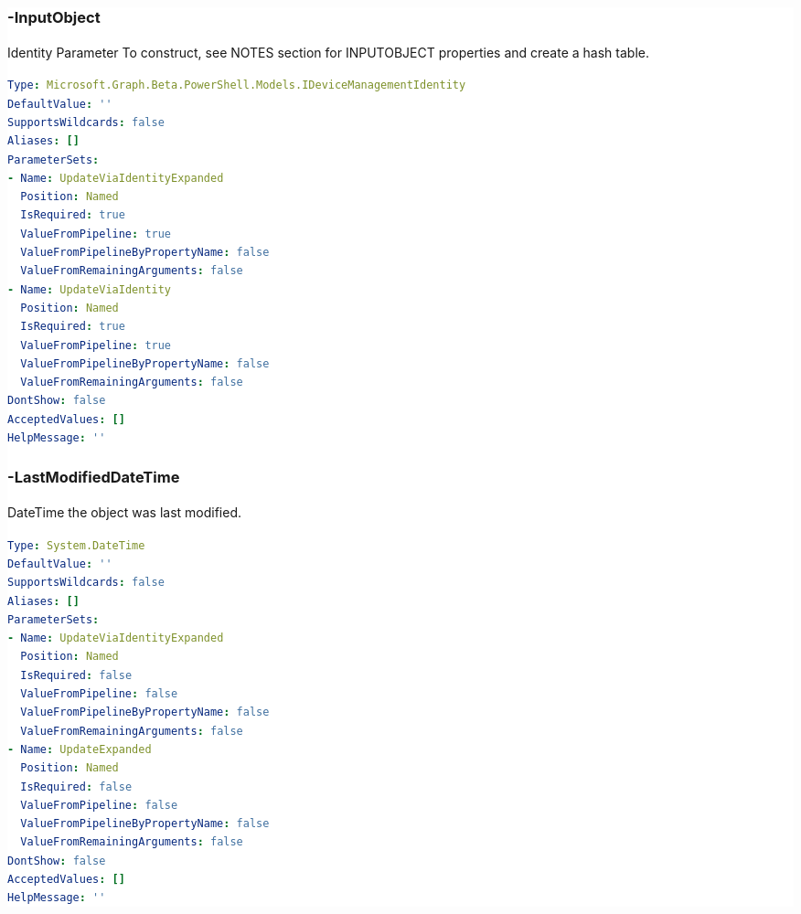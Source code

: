 ### -InputObject

Identity Parameter
To construct, see NOTES section for INPUTOBJECT properties and create a hash table.

```yaml
Type: Microsoft.Graph.Beta.PowerShell.Models.IDeviceManagementIdentity
DefaultValue: ''
SupportsWildcards: false
Aliases: []
ParameterSets:
- Name: UpdateViaIdentityExpanded
  Position: Named
  IsRequired: true
  ValueFromPipeline: true
  ValueFromPipelineByPropertyName: false
  ValueFromRemainingArguments: false
- Name: UpdateViaIdentity
  Position: Named
  IsRequired: true
  ValueFromPipeline: true
  ValueFromPipelineByPropertyName: false
  ValueFromRemainingArguments: false
DontShow: false
AcceptedValues: []
HelpMessage: ''
```

### -LastModifiedDateTime

DateTime the object was last modified.

```yaml
Type: System.DateTime
DefaultValue: ''
SupportsWildcards: false
Aliases: []
ParameterSets:
- Name: UpdateViaIdentityExpanded
  Position: Named
  IsRequired: false
  ValueFromPipeline: false
  ValueFromPipelineByPropertyName: false
  ValueFromRemainingArguments: false
- Name: UpdateExpanded
  Position: Named
  IsRequired: false
  ValueFromPipeline: false
  ValueFromPipelineByPropertyName: false
  ValueFromRemainingArguments: false
DontShow: false
AcceptedValues: []
HelpMessage: ''
```
